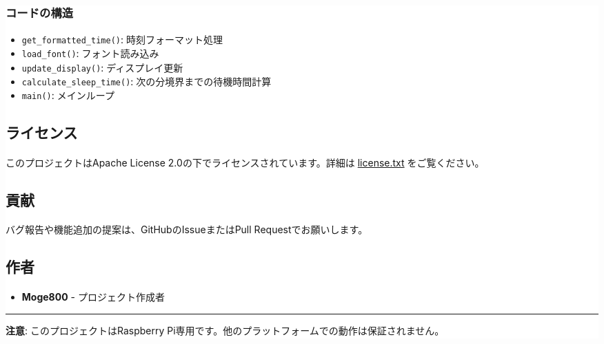 ### コードの構造
- `get_formatted_time()`: 時刻フォーマット処理
- `load_font()`: フォント読み込み
- `update_display()`: ディスプレイ更新
- `calculate_sleep_time()`: 次の分境界までの待機時間計算
- `main()`: メインループ

## ライセンス

このプロジェクトはApache License 2.0の下でライセンスされています。詳細は [license.txt](license.txt) をご覧ください。

## 貢献

バグ報告や機能追加の提案は、GitHubのIssueまたはPull Requestでお願いします。

## 作者

- **Moge800** - プロジェクト作成者

---

**注意**: このプロジェクトはRaspberry Pi専用です。他のプラットフォームでの動作は保証されません。